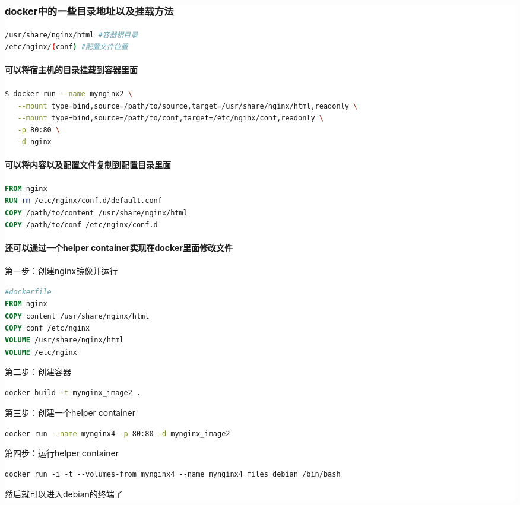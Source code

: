 ### docker中的一些目录地址以及挂载方法

```bash
/usr/share/nginx/html #容器根目录
/etc/nginx/(conf) #配置文件位置

```

#### 可以将宿主机的目录挂载到容器里面

```bash
$ docker run --name mynginx2 \
   --mount type=bind,source=/path/to/source,target=/usr/share/nginx/html,readonly \
   --mount type=bind,source=/path/to/conf,target=/etc/nginx/conf,readonly \
   -p 80:80 \
   -d nginx
```

#### 可以将内容以及配置文件复制到配置目录里面

```dockerfile
FROM nginx
RUN rm /etc/nginx/conf.d/default.conf
COPY /path/to/content /usr/share/nginx/html
COPY /path/to/conf /etc/nginx/conf.d
```

#### 还可以通过一个helper container实现在docker里面修改文件

第一步：创建nginx镜像并运行

```dockerfile
#dockerfile
FROM nginx
COPY content /usr/share/nginx/html
COPY conf /etc/nginx
VOLUME /usr/share/nginx/html
VOLUME /etc/nginx
```

第二步：创建容器

```bash
docker build -t mynginx_image2 .
```

第三步：创建一个helper container

```bash
docker run --name mynginx4 -p 80:80 -d mynginx_image2
```

第四步：运行helper container

```
docker run -i -t --volumes-from mynginx4 --name mynginx4_files debian /bin/bash
```

然后就可以进入debian的终端了

